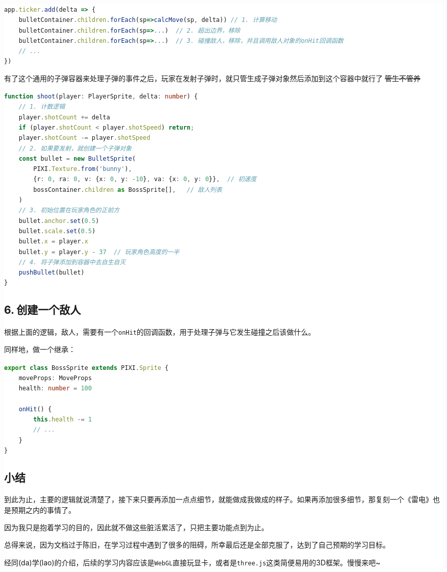 ```typescript
app.ticker.add(delta => {
    bulletContainer.children.forEach(sp=>calcMove(sp, delta)) // 1. 计算移动
    bulletContainer.children.forEach(sp=>...)  // 2. 超出边界，移除
    bulletContainer.children.forEach(sp=>...)  // 3. 碰撞敌人，移除，并且调用敌人对象的onHit回调函数
    // ...    
})
```

有了这个通用的子弹容器来处理子弹的事件之后，玩家在发射子弹时，就只管生成子弹对象然后添加到这个容器中就行了 ~~管生不管养~~

```typescript
function shoot(player: PlayerSprite, delta: number) {
    // 1. 计数逻辑
    player.shotCount += delta
    if (player.shotCount < player.shotSpeed) return;
    player.shotCount -= player.shotSpeed
    // 2. 如果要发射，就创建一个子弹对象
    const bullet = new BulletSprite(
        PIXI.Texture.from('bunny'),
        {r: 0, ra: 0, v: {x: 0, y: -10}, va: {x: 0, y: 0}},  // 初速度
        bossContainer.children as BossSprite[],   // 敌人列表
    )
    // 3. 初始位置在玩家角色的正前方
    bullet.anchor.set(0.5)
    bullet.scale.set(0.5)
    bullet.x = player.x
    bullet.y = player.y - 37  // 玩家角色高度的一半
    // 4. 将子弹添加到容器中去自生自灭
    pushBullet(bullet)
}
```

## 6. 创建一个敌人

根据上面的逻辑，敌人，需要有一个`onHit`的回调函数，用于处理子弹与它发生碰撞之后该做什么。

同样地，做一个继承：

```typescript
export class BossSprite extends PIXI.Sprite {
    moveProps: MoveProps
    health: number = 100

    onHit() {
        this.health -= 1
        // ...
    }
}
```

## 小结

到此为止，主要的逻辑就说清楚了，接下来只要再添加一点点细节，就能做成我做成的样子。如果再添加很多细节，那复刻一个《雷电》也是预期之内的事情了。

因为我只是抱着学习的目的，因此就不做这些脏活累活了，只把主要功能点到为止。

总得来说，因为文档过于陈旧，在学习过程中遇到了很多的阻碍，所幸最后还是全部克服了，达到了自己预期的学习目标。

经同(da)学(lao)的介绍，后续的学习内容应该是`WebGL`直接玩显卡，或者是`three.js`这类简便易用的3D框架。慢慢来吧~
